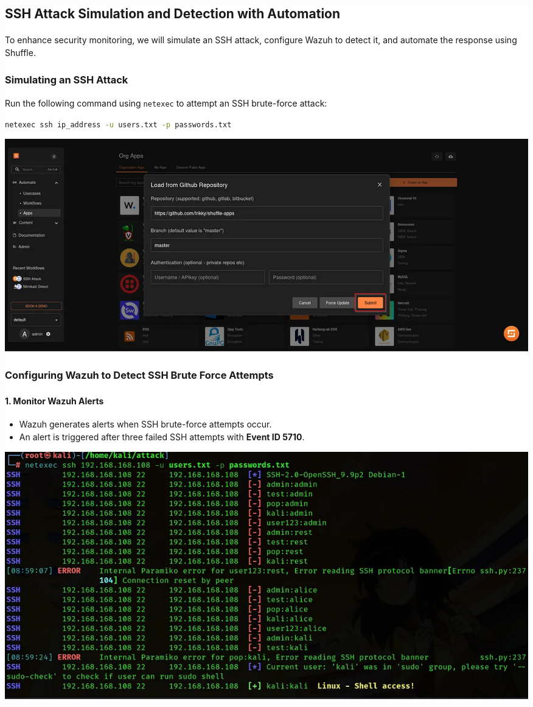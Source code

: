 
## SSH Attack Simulation and Detection with Automation

To enhance security monitoring, we will simulate an SSH attack, configure Wazuh to detect it, and automate the response using Shuffle.

### Simulating an SSH Attack

Run the following command using `netexec` to attempt an SSH brute-force attack:

```bash
netexec ssh ip_address -u users.txt -p passwords.txt

```

![screenshot](./Images/15.png)

### Configuring Wazuh to Detect SSH Brute Force Attempts

#### 1. Monitor Wazuh Alerts

-   Wazuh generates alerts when SSH brute-force attempts occur.
-   An alert is triggered after three failed SSH attempts with **Event ID 5710**.

![screenshot](./Images/16.png)
